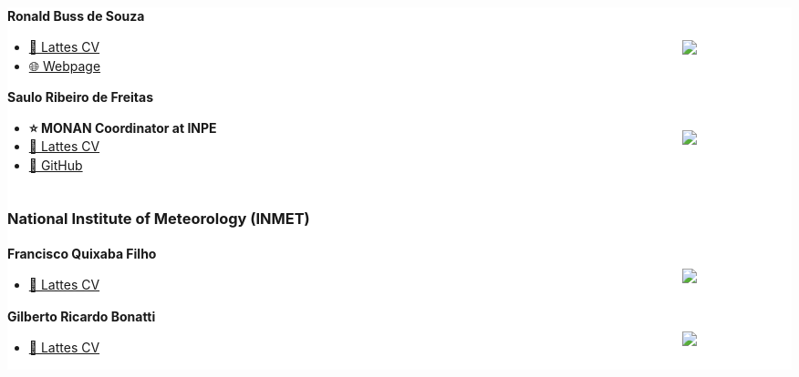 <div class="grid cards">
  <div class="card" style="display: flex; align-items: center; gap: 16px; justify-content: space-between;">
    <div class="card-content">
      <strong>Ronald Buss de Souza</strong>
      <ul>
        <li><a href="http://lattes.cnpq.br/0537824080913130">📄 Lattes CV</a></li>
        <li><a href="https://www.ufrgs.br/inctcriosfera/inpe.html">🌐 Webpage</a></li>
      </ul>
    </div>
    <img src="https://raw.githubusercontent.com/monanadmin/monan_cc_docs/refs/heads/master/docs/figs/ronald.png" width="120">
  </div>
</div>

<div class="grid cards">
  <div class="card" style="display: flex; align-items: center; gap: 16px; justify-content: space-between;">
    <div class="card-content">
      <strong>Saulo Ribeiro de Freitas</strong>
      <ul>
        <li><strong>⭐ MONAN Coordinator at INPE</strong>
        <li><a href="http://lattes.cnpq.br/9873289111461387">📄 Lattes CV</a></li>
        <li><a href="https://github.com/saulorfreitas">🐙 GitHub</a></li>
      </ul>
    </div>
    <img src="https://raw.githubusercontent.com/monanadmin/monan_cc_docs/refs/heads/master/docs/figs/saulo.png" width="120">
  </div>
</div>

### National Institute of Meteorology (INMET)

<div class="grid cards">
  <div class="card" style="display: flex; align-items: center; gap: 16px; justify-content: space-between;">
    <div class="card-content">
      <strong>Francisco Quixaba Filho</strong>
      <ul>
        <li><a href="http://lattes.cnpq.br/5119173037683026">📄 Lattes CV</a></li>
      </ul>
    </div>
    <img src="https://raw.githubusercontent.com/monanadmin/monan_cc_docs/refs/heads/master/docs/figs/quixaba.png" width="120">
  </div>
</div>

<div class="grid cards">
  <div class="card" style="display: flex; align-items: center; gap: 16px; justify-content: space-between;">
    <div class="card-content">
      <strong>Gilberto Ricardo Bonatti</strong>
      <ul>
        <li><a href="http://lattes.cnpq.br/4525567091316318">📄 Lattes CV</a></li>
      </ul>
    </div>
    <img src="https://raw.githubusercontent.com/monanadmin/monan_cc_docs/refs/heads/master/docs/figs/gbonatti.png" width="120">
  </div>
</div>
